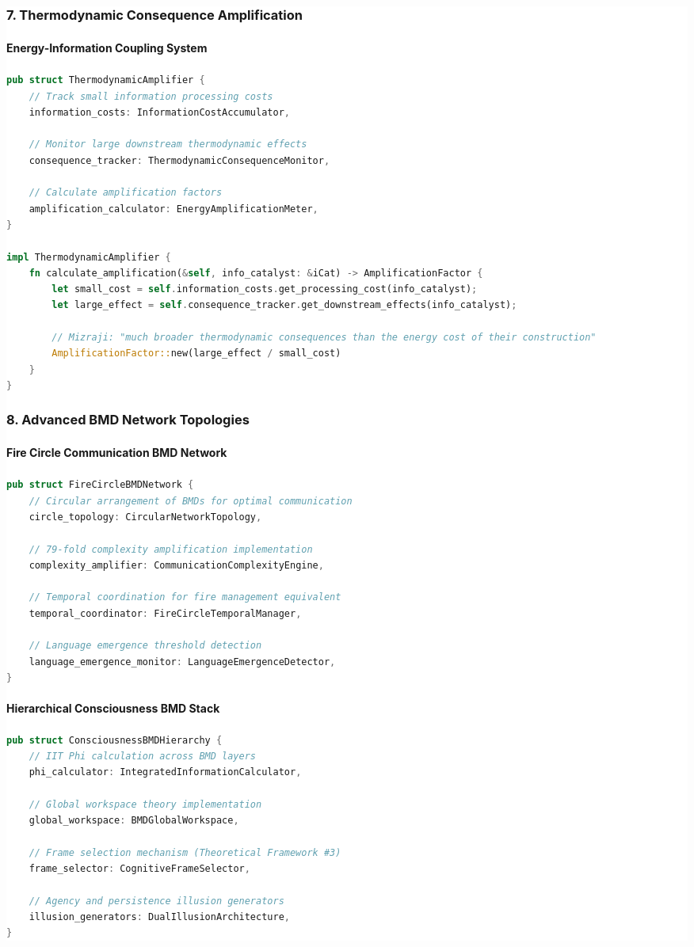 ### 7. Thermodynamic Consequence Amplification

#### Energy-Information Coupling System
```rust
pub struct ThermodynamicAmplifier {
    // Track small information processing costs
    information_costs: InformationCostAccumulator,
    
    // Monitor large downstream thermodynamic effects
    consequence_tracker: ThermodynamicConsequenceMonitor,
    
    // Calculate amplification factors
    amplification_calculator: EnergyAmplificationMeter,
}

impl ThermodynamicAmplifier {
    fn calculate_amplification(&self, info_catalyst: &iCat) -> AmplificationFactor {
        let small_cost = self.information_costs.get_processing_cost(info_catalyst);
        let large_effect = self.consequence_tracker.get_downstream_effects(info_catalyst);
        
        // Mizraji: "much broader thermodynamic consequences than the energy cost of their construction"
        AmplificationFactor::new(large_effect / small_cost)
    }
}
```

### 8. Advanced BMD Network Topologies

#### Fire Circle Communication BMD Network
```rust
pub struct FireCircleBMDNetwork {
    // Circular arrangement of BMDs for optimal communication
    circle_topology: CircularNetworkTopology,
    
    // 79-fold complexity amplification implementation
    complexity_amplifier: CommunicationComplexityEngine,
    
    // Temporal coordination for fire management equivalent
    temporal_coordinator: FireCircleTemporalManager,
    
    // Language emergence threshold detection
    language_emergence_monitor: LanguageEmergenceDetector,
}
```

#### Hierarchical Consciousness BMD Stack
```rust
pub struct ConsciousnessBMDHierarchy {
    // IIT Phi calculation across BMD layers
    phi_calculator: IntegratedInformationCalculator,
    
    // Global workspace theory implementation
    global_workspace: BMDGlobalWorkspace,
    
    // Frame selection mechanism (Theoretical Framework #3)
    frame_selector: CognitiveFrameSelector,
    
    // Agency and persistence illusion generators
    illusion_generators: DualIllusionArchitecture,
}
```
